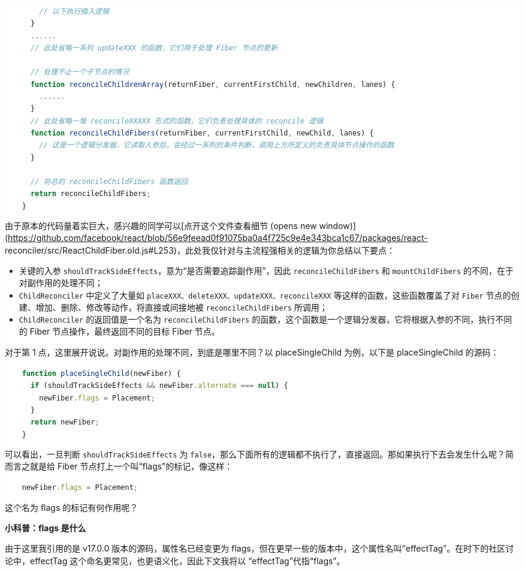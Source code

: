 ```js
        // 以下执行插入逻辑
      }
      ......
      // 此处省略一系列 updateXXX 的函数，它们用于处理 Fiber 节点的更新
    
      // 处理不止一个子节点的情况
      function reconcileChildrenArray(returnFiber, currentFirstChild, newChildren, lanes) {
        ......
      }
      // 此处省略一堆 reconcileXXXXX 形式的函数，它们负责处理具体的 reconcile 逻辑
      function reconcileChildFibers(returnFiber, currentFirstChild, newChild, lanes) {
        // 这是一个逻辑分发器，它读取入参后，会经过一系列的条件判断，调用上方所定义的负责具体节点操作的函数
      }
    
      // 将总的 reconcileChildFibers 函数返回
      return reconcileChildFibers;
    }
```

由于原本的代码量着实巨大，感兴趣的同学可以[点开这个文件查看细节 (opens new
window)](https://github.com/facebook/react/blob/56e9feead0f91075ba0a4f725c9e4e343bca1c67/packages/react-
reconciler/src/ReactChildFiber.old.js#L253)，此处我仅针对与主流程强相关的逻辑为你总结以下要点：

  * 关键的入参 `shouldTrackSideEffects`，意为“是否需要追踪副作用”，因此 `reconcileChildFibers` 和 `mountChildFibers` 的不同，在于对副作用的处理不同；
  * `ChildReconciler` 中定义了大量如 `placeXXX、deleteXXX、updateXXX、reconcileXXX` 等这样的函数，这些函数覆盖了对 `Fiber` 节点的创建、增加、删除、修改等动作，将直接或间接地被 `reconcileChildFibers` 所调用；
  * `ChildReconciler` 的返回值是一个名为 `reconcileChildFibers` 的函数，这个函数是一个逻辑分发器，它将根据入参的不同，执行不同的 Fiber 节点操作，最终返回不同的目标 Fiber 节点。

对于第 1 点，这里展开说说。对副作用的处理不同，到底是哪里不同？以 placeSingleChild 为例，以下是 placeSingleChild
的源码：
```js
    function placeSingleChild(newFiber) {
      if (shouldTrackSideEffects && newFiber.alternate === null) {
        newFiber.flags = Placement;
      }
      return newFiber;
    }
```

可以看出，一旦判断 `shouldTrackSideEffects` 为
`false`，那么下面所有的逻辑都不执行了，直接返回。那如果执行下去会发生什么呢？简而言之就是给 Fiber 节点打上一个叫“flags”的标记，像这样：
```javascript
    newFiber.flags = Placement;
```

这个名为 flags 的标记有何作用呢？

**小科普：flags 是什么**

由于这里我引用的是 v17.0.0 版本的源码，属性名已经变更为
flags，但在更早一些的版本中，这个属性名叫“effectTag”。在时下的社区讨论中，effectTag 这个命名更常见，也更语义化，因此下文我将以
“effectTag”代指“flags”。

